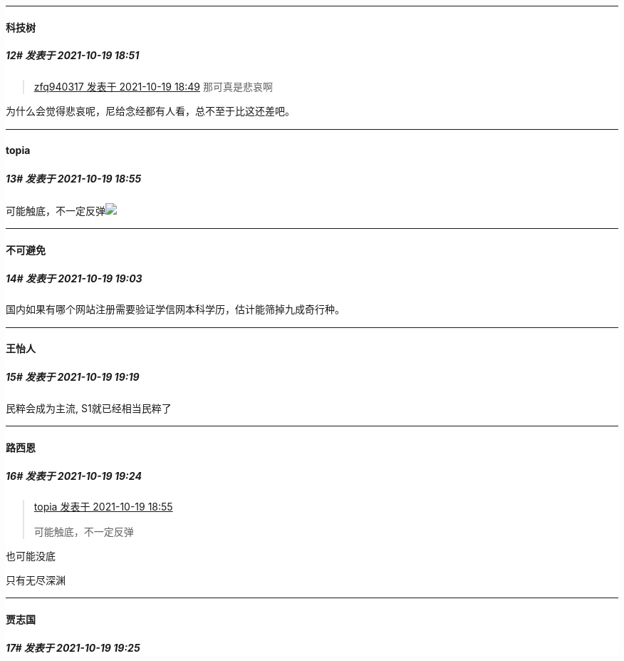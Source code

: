 
*****

####  科技树  
##### 12#       发表于 2021-10-19 18:51


<blockquote><a href="httphttps://bbs.saraba1st.com/2b/forum.php?mod=redirect&amp;goto=findpost&amp;pid=53195650&amp;ptid=2032809" target="_blank">zfq940317 发表于 2021-10-19 18:49</a>
那可真是悲哀啊</blockquote>
为什么会觉得悲哀呢，尼给念经都有人看，总不至于比这还差吧。


*****

####  topia  
##### 13#       发表于 2021-10-19 18:55


可能触底，不一定反弹<img src="https://static.saraba1st.com/image/smiley/face2017/050.png" referrerpolicy="no-referrer">


*****

####  不可避免  
##### 14#       发表于 2021-10-19 19:03


国内如果有哪个网站注册需要验证学信网本科学历，估计能筛掉九成奇行种。


*****

####  王怡人  
##### 15#       发表于 2021-10-19 19:19


民粹会成为主流, S1就已经相当民粹了


*****

####  路西恩  
##### 16#       发表于 2021-10-19 19:24


<blockquote><a href="httphttps://bbs.saraba1st.com/2b/forum.php?mod=redirect&amp;goto=findpost&amp;pid=53195722&amp;ptid=2032809" target="_blank">topia 发表于 2021-10-19 18:55</a>

可能触底，不一定反弹</blockquote>
也可能没底

只有无尽深渊


*****

####  贾志国  
##### 17#       发表于 2021-10-19 19:25
